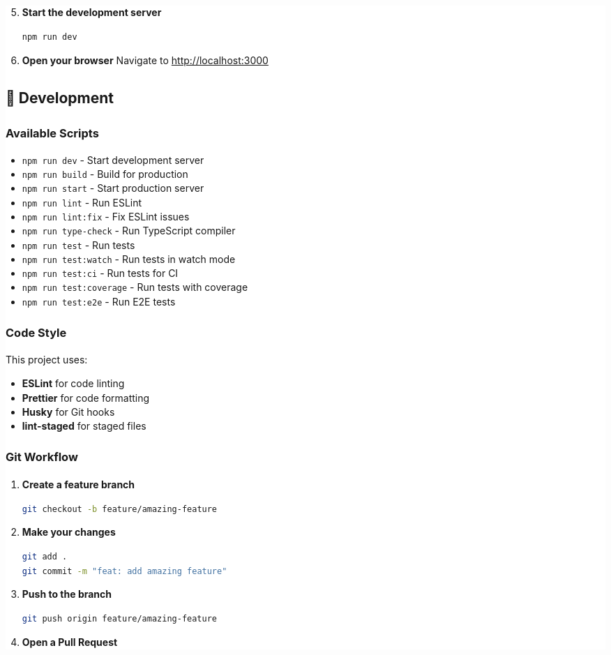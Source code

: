 5. **Start the development server**

   ```bash
   npm run dev
   ```

6. **Open your browser**
   Navigate to [http://localhost:3000](http://localhost:3000)

## 🧪 Development

### Available Scripts

- `npm run dev` - Start development server
- `npm run build` - Build for production
- `npm run start` - Start production server
- `npm run lint` - Run ESLint
- `npm run lint:fix` - Fix ESLint issues
- `npm run type-check` - Run TypeScript compiler
- `npm run test` - Run tests
- `npm run test:watch` - Run tests in watch mode
- `npm run test:ci` - Run tests for CI
- `npm run test:coverage` - Run tests with coverage
- `npm run test:e2e` - Run E2E tests

### Code Style

This project uses:

- **ESLint** for code linting
- **Prettier** for code formatting
- **Husky** for Git hooks
- **lint-staged** for staged files

### Git Workflow

1. **Create a feature branch**

   ```bash
   git checkout -b feature/amazing-feature
   ```

2. **Make your changes**

   ```bash
   git add .
   git commit -m "feat: add amazing feature"
   ```

3. **Push to the branch**

   ```bash
   git push origin feature/amazing-feature
   ```

4. **Open a Pull Request**
